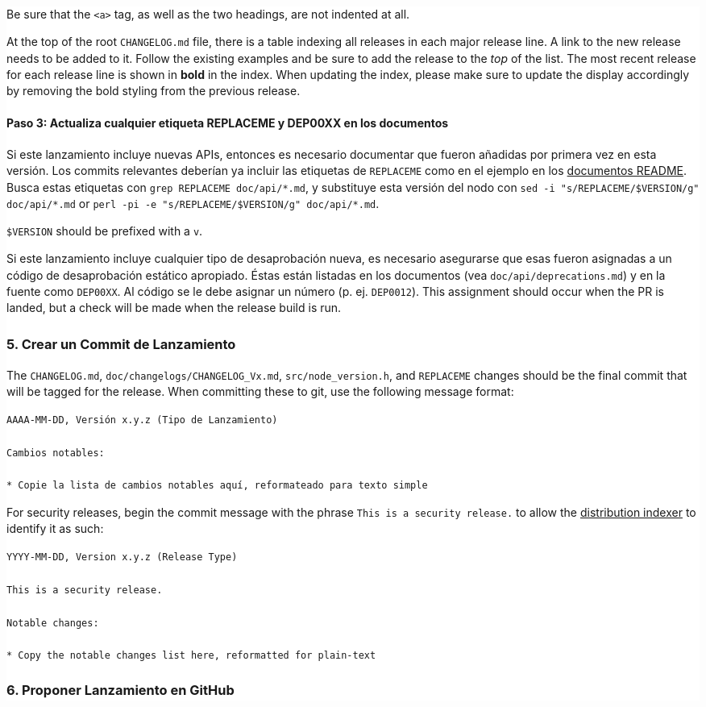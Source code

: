 Be sure that the `<a>` tag, as well as the two headings, are not indented at all.

At the top of the root `CHANGELOG.md` file, there is a table indexing all releases in each major release line. A link to the new release needs to be added to it. Follow the existing examples and be sure to add the release to the *top* of the list. The most recent release for each release line is shown in **bold** in the index. When updating the index, please make sure to update the display accordingly by removing the bold styling from the previous release.

#### Paso 3: Actualiza cualquier etiqueta REPLACEME y DEP00XX en los documentos

Si este lanzamiento incluye nuevas APIs, entonces es necesario documentar que fueron añadidas por primera vez en esta versión. Los commits relevantes deberían ya incluir las etiquetas de `REPLACEME` como en el ejemplo en los [documentos README](../tools/doc/README.md). Busca estas etiquetas con `grep REPLACEME
doc/api/*.md`, y substituye esta versión del nodo con `sed -i
"s/REPLACEME/$VERSION/g" doc/api/*.md` or `perl -pi -e "s/REPLACEME/$VERSION/g"
doc/api/*.md`.

`$VERSION` should be prefixed with a `v`.

Si este lanzamiento incluye cualquier tipo de desaprobación nueva, es necesario asegurarse que esas fueron asignadas a un código de desaprobación estático apropiado. Éstas están listadas en los documentos (vea `doc/api/deprecations.md`) y en la fuente como `DEP00XX`. Al código se le debe asignar un número (p. ej. `DEP0012`). This assignment should occur when the PR is landed, but a check will be made when the release build is run.

### 5. Crear un Commit de Lanzamiento

The `CHANGELOG.md`, `doc/changelogs/CHANGELOG_Vx.md`, `src/node_version.h`, and `REPLACEME` changes should be the final commit that will be tagged for the release. When committing these to git, use the following message format:

```txt
AAAA-MM-DD, Versión x.y.z (Tipo de Lanzamiento)

Cambios notables:

* Copie la lista de cambios notables aquí, reformateado para texto simple
```

For security releases, begin the commit message with the phrase `This is a security release.` to allow the [distribution indexer](https://github.com/nodejs/nodejs-dist-indexer) to identify it as such:

```txt
YYYY-MM-DD, Version x.y.z (Release Type)

This is a security release.

Notable changes:

* Copy the notable changes list here, reformatted for plain-text
```

### 6. Proponer Lanzamiento en GitHub

